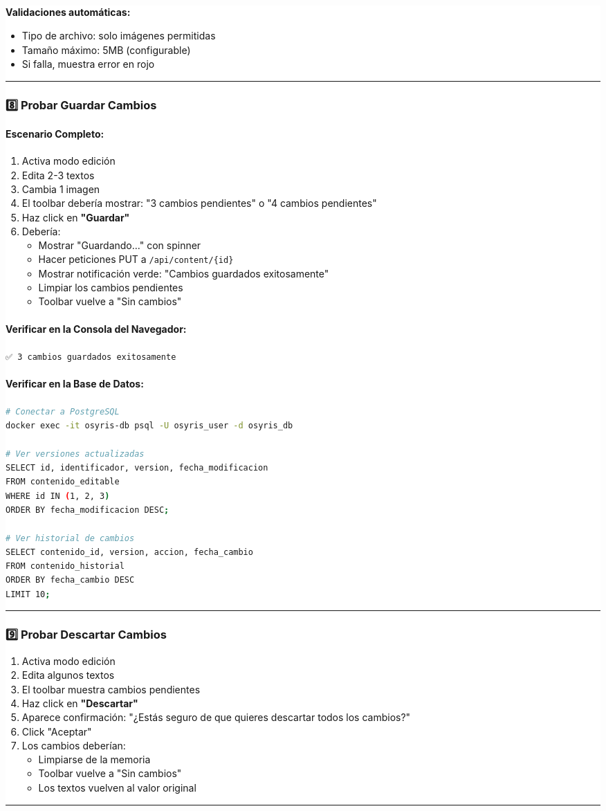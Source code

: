 **Validaciones automáticas:**
- Tipo de archivo: solo imágenes permitidas
- Tamaño máximo: 5MB (configurable)
- Si falla, muestra error en rojo

---

### 8️⃣ Probar Guardar Cambios

#### Escenario Completo:

1. Activa modo edición
2. Edita 2-3 textos
3. Cambia 1 imagen
4. El toolbar debería mostrar: "3 cambios pendientes" o "4 cambios pendientes"
5. Haz click en **"Guardar"**
6. Debería:
   - Mostrar "Guardando..." con spinner
   - Hacer peticiones PUT a `/api/content/{id}`
   - Mostrar notificación verde: "Cambios guardados exitosamente"
   - Limpiar los cambios pendientes
   - Toolbar vuelve a "Sin cambios"

#### Verificar en la Consola del Navegador:

```
✅ 3 cambios guardados exitosamente
```

#### Verificar en la Base de Datos:

```bash
# Conectar a PostgreSQL
docker exec -it osyris-db psql -U osyris_user -d osyris_db

# Ver versiones actualizadas
SELECT id, identificador, version, fecha_modificacion
FROM contenido_editable
WHERE id IN (1, 2, 3)
ORDER BY fecha_modificacion DESC;

# Ver historial de cambios
SELECT contenido_id, version, accion, fecha_cambio
FROM contenido_historial
ORDER BY fecha_cambio DESC
LIMIT 10;
```

---

### 9️⃣ Probar Descartar Cambios

1. Activa modo edición
2. Edita algunos textos
3. El toolbar muestra cambios pendientes
4. Haz click en **"Descartar"**
5. Aparece confirmación: "¿Estás seguro de que quieres descartar todos los cambios?"
6. Click "Aceptar"
7. Los cambios deberían:
   - Limpiarse de la memoria
   - Toolbar vuelve a "Sin cambios"
   - Los textos vuelven al valor original

---